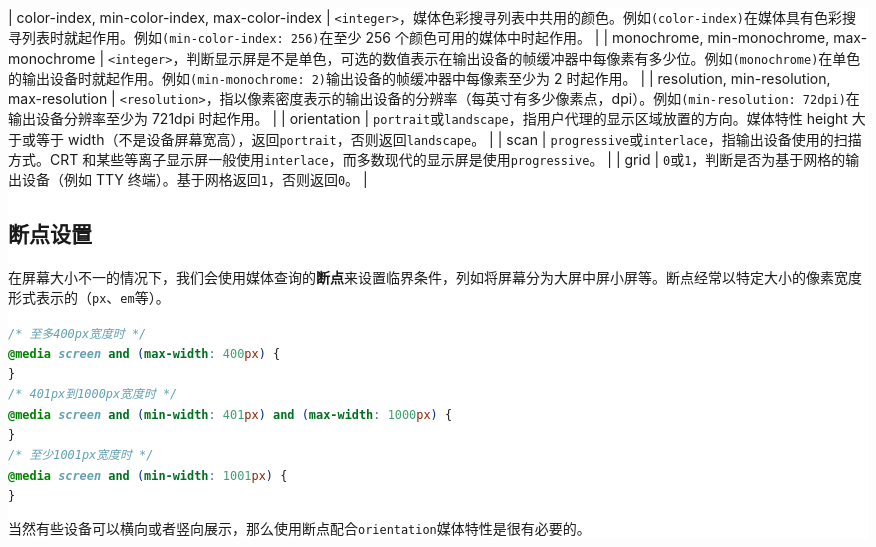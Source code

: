 | color-index, min-color-index, max-color-index                         | `<integer>`，媒体色彩搜寻列表中共用的颜色。例如`(color-index)`在媒体具有色彩搜寻列表时就起作用。例如`(min-color-index: 256)`在至少 256 个颜色可用的媒体中时起作用。                                         |
| monochrome, min-monochrome, max-monochrome                            | `<integer>`，判断显示屏是不是单色，可选的数值表示在输出设备的帧缓冲器中每像素有多少位。例如`(monochrome)`在单色的输出设备时就起作用。例如`(min-monochrome: 2)`输出设备的帧缓冲器中每像素至少为 2 时起作用。 |
| resolution, min-resolution, max-resolution                            | `<resolution>`，指以像素密度表示的输出设备的分辨率（每英寸有多少像素点，dpi）。例如`(min-resolution: 72dpi)`在输出设备分辨率至少为 721dpi 时起作用。                                                        |
| orientation                                                           | `portrait`或`landscape`，指用户代理的显示区域放置的方向。媒体特性 height 大于或等于 width（不是设备屏幕宽高），返回`portrait`，否则返回`landscape`。                                                        |
| scan                                                                  | `progressive`或`interlace`，指输出设备使用的扫描方式。CRT 和某些等离子显示屏一般使用`interlace`，而多数现代的显示屏是使用`progressive`。                                                                    |
| grid                                                                  | `0`或`1`，判断是否为基于网格的输出设备（例如 TTY 终端）。基于网格返回`1`，否则返回`0`。                                                                                                                     |

## 断点设置

在屏幕大小不一的情况下，我们会使用媒体查询的**断点**来设置临界条件，列如将屏幕分为大屏中屏小屏等。断点经常以特定大小的像素宽度形式表示的（`px`、`em`等）。

```css
/* 至多400px宽度时 */
@media screen and (max-width: 400px) {
}
/* 401px到1000px宽度时 */
@media screen and (min-width: 401px) and (max-width: 1000px) {
}
/* 至少1001px宽度时 */
@media screen and (min-width: 1001px) {
}
```

当然有些设备可以横向或者竖向展示，那么使用断点配合`orientation`媒体特性是很有必要的。
